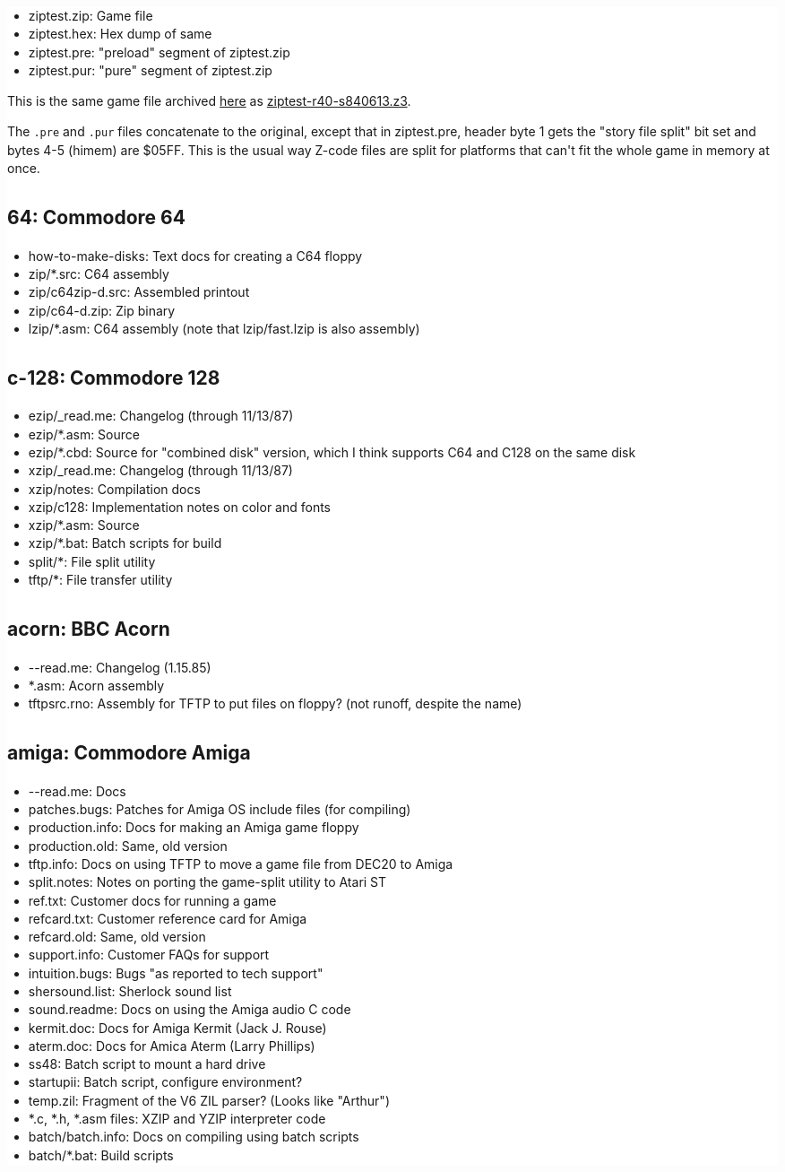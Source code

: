 * ziptest.zip: Game file
* ziptest.hex: Hex dump of same
* ziptest.pre: "preload" segment of ziptest.zip
* ziptest.pur: "pure" segment of ziptest.zip

This is the same game file archived [here][oci] as [ziptest-r40-s840613.z3](https://eblong.com/infocom/gamefiles/ziptest-r40-s840613.z3).

The `.pre` and `.pur` files concatenate to the original, except that in ziptest.pre, header byte 1 gets the "story file split" bit set and bytes 4-5 (himem) are $05FF. This is the usual way Z-code files are split for platforms that can't fit the whole game in memory at once.

## 64: Commodore 64

* how-to-make-disks: Text docs for creating a C64 floppy
* zip/*.src: C64 assembly
* zip/c64zip-d.src: Assembled printout
* zip/c64-d.zip: Zip binary
* lzip/*.asm: C64 assembly (note that lzip/fast.lzip is also assembly)

## c-128: Commodore 128

* ezip/_read.me: Changelog (through 11/13/87)
* ezip/*.asm: Source
* ezip/*.cbd: Source for "combined disk" version, which I think supports C64 and C128 on the same disk
* xzip/_read.me: Changelog (through 11/13/87)
* xzip/notes: Compilation docs
* xzip/c128: Implementation notes on color and fonts
* xzip/*.asm: Source
* xzip/*.bat: Batch scripts for build
* split/*: File split utility
* tftp/*: File transfer utility

## acorn: BBC Acorn

* --read.me: Changelog (1.15.85)
* *.asm: Acorn assembly
* tftpsrc.rno: Assembly for TFTP to put files on floppy? (not runoff, despite the name)

## amiga: Commodore Amiga

* --read.me: Docs
* patches.bugs: Patches for Amiga OS include files (for compiling)
* production.info: Docs for making an Amiga game floppy
* production.old: Same, old version
* tftp.info: Docs on using TFTP to move a game file from DEC20 to Amiga
* split.notes: Notes on porting the game-split utility to Atari ST
* ref.txt: Customer docs for running a game
* refcard.txt: Customer reference card for Amiga
* refcard.old: Same, old version
* support.info: Customer FAQs for support
* intuition.bugs: Bugs "as reported to tech support"
* shersound.list: Sherlock sound list
* sound.readme: Docs on using the Amiga audio C code
* kermit.doc: Docs for Amiga Kermit (Jack J. Rouse)
* aterm.doc: Docs for Amica Aterm (Larry Phillips)
* ss48: Batch script to mount a hard drive
* startupii: Batch script, configure environment?
* temp.zil: Fragment of the V6 ZIL parser? (Looks like "Arthur")
* *.c, *.h, *.asm files: XZIP and YZIP interpreter code
* batch/batch.info: Docs on compiling using batch scripts
* batch/*.bat: Build scripts


[oci]: https://eblong.com/infocom/
[Runoff]: https://en.wikipedia.org/wiki/TYPSET_and_RUNOFF
[cocoarc]: https://colorcomputerarchive.com/repo/Programming/Source/Infocom%20Adventure%20Games%20Interpreter/